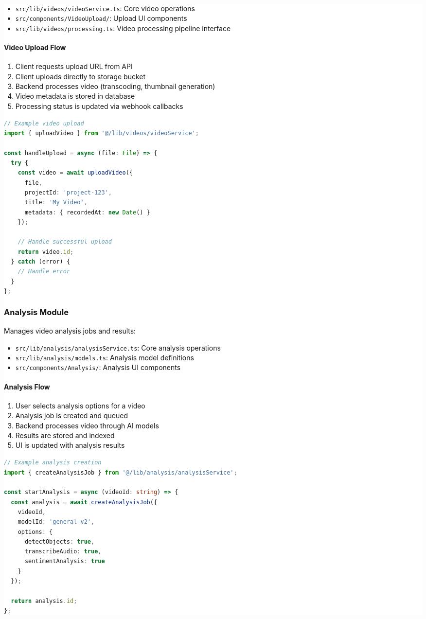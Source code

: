 - `src/lib/videos/videoService.ts`: Core video operations
- `src/components/VideoUpload/`: Upload UI components
- `src/lib/videos/processing.ts`: Video processing pipeline interface

#### Video Upload Flow

1. Client requests upload URL from API
2. Client uploads directly to storage bucket
3. Backend processes video (transcoding, thumbnail generation)
4. Video metadata is stored in database
5. Processing status is updated via webhook callbacks

```typescript
// Example video upload
import { uploadVideo } from '@/lib/videos/videoService';

const handleUpload = async (file: File) => {
  try {
    const video = await uploadVideo({
      file,
      projectId: 'project-123',
      title: 'My Video',
      metadata: { recordedAt: new Date() }
    });
    
    // Handle successful upload
    return video.id;
  } catch (error) {
    // Handle error
  }
};
```

### Analysis Module

Manages video analysis jobs and results:

- `src/lib/analysis/analysisService.ts`: Core analysis operations
- `src/lib/analysis/models.ts`: Analysis model definitions
- `src/components/Analysis/`: Analysis UI components

#### Analysis Flow

1. User selects analysis options for a video
2. Analysis job is created and queued
3. Backend processes video through AI models
4. Results are stored and indexed
5. UI is updated with analysis results

```typescript
// Example analysis creation
import { createAnalysisJob } from '@/lib/analysis/analysisService';

const startAnalysis = async (videoId: string) => {
  const analysis = await createAnalysisJob({
    videoId,
    modelId: 'general-v2',
    options: {
      detectObjects: true,
      transcribeAudio: true,
      sentimentAnalysis: true
    }
  });
  
  return analysis.id;
};
```